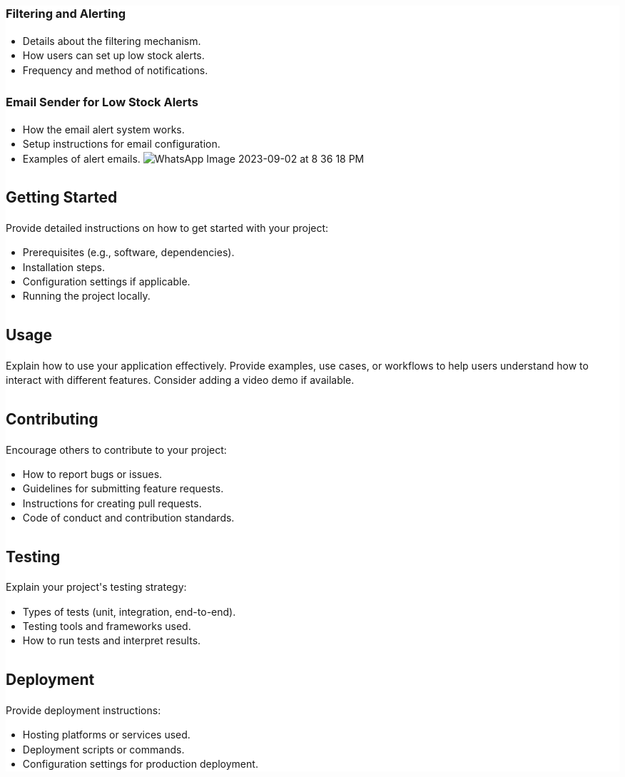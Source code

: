 ### Filtering and Alerting

- Details about the filtering mechanism.
- How users can set up low stock alerts.
- Frequency and method of notifications.

### Email Sender for Low Stock Alerts

- How the email alert system works.
- Setup instructions for email configuration.
- Examples of alert emails.
![WhatsApp Image 2023-09-02 at 8 36 18 PM](https://github.com/DHARANI2D/Inventory_Manager/assets/99940501/0d935452-5e26-4d8b-a7a3-1dd0c7d1951c)

## Getting Started

Provide detailed instructions on how to get started with your project:

- Prerequisites (e.g., software, dependencies).
- Installation steps.
- Configuration settings if applicable.
- Running the project locally.

## Usage

Explain how to use your application effectively. Provide examples, use cases, or workflows to help users understand how to interact with different features. Consider adding a video demo if available.

## Contributing

Encourage others to contribute to your project:

- How to report bugs or issues.
- Guidelines for submitting feature requests.
- Instructions for creating pull requests.
- Code of conduct and contribution standards.

## Testing

Explain your project's testing strategy:

- Types of tests (unit, integration, end-to-end).
- Testing tools and frameworks used.
- How to run tests and interpret results.

## Deployment

Provide deployment instructions:

- Hosting platforms or services used.
- Deployment scripts or commands.
- Configuration settings for production deployment.
